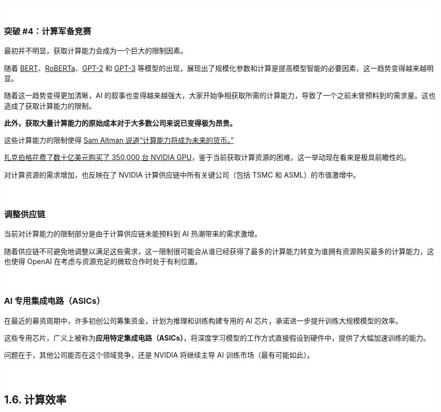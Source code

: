 <br />

### 突破 #4：计算军备竞赛

最初并不明显，获取计算能力会成为一个巨大的限制因素。

随着 [BERT](/04-transformers/02-bert/01-bert.pdf)、[RoBERTa](/04-transformers/02-bert/02-roberta.pdf)、[GPT-2](/04-transformers/04-gpt/01-gpt-2.pdf) 和 [GPT-3](/04-transformers/04-gpt/02-gpt-3.pdf) 等模型的出现，展现出了规模化参数和计算是提高模型智能的必要因素，这一趋势变得越来越明显。

随着这一趋势变得更加清晰，AI 的叙事也变得越来越强大，大家开始争相获取所需的计算能力，导致了一个之前未曾预料到的需求量。这也造成了获取计算能力的限制。

**此外，获取大量计算能力的原始成本对于大多数公司来说已变得极为昂贵。**

这些计算能力的限制使得 [Sam Altman 说道“计算能力将成为未来的货币。”](https://www.youtube.com/watch?v=r2UmOBrrRK8)

[扎克伯格花费了数十亿美元购买了 350,000 台 NVIDIA GPU](https://www.pcmag.com/news/zuckerbergs-meta-is-spending-billions-to-buy-350000-nvidia-h100-gpus)，鉴于当前获取计算资源的困难，这一举动现在看来是极具前瞻性的。

对计算资源的需求增加，也反映在了 NVIDIA 计算供应链中所有关键公司（包括 TSMC 和 ASML）的市值激增中。

<br />

### 调整供应链

当前对计算能力的限制部分是由于计算供应链未能预料到 AI 热潮带来的需求激增。

随着供应链不可避免地调整以满足这些需求，这一限制很可能会从谁已经获得了最多的计算能力转变为谁拥有资源购买最多的计算能力，这也使得 OpenAI 在考虑与资源充足的微软合作时处于有利位置。

<br />

### AI 专用集成电路（ASICs）

在最近的募资周期中，许多初创公司筹集资金，计划为推理和训练构建专用的 AI 芯片，承诺进一步提升训练大规模模型的效率。

这些专用芯片，广义上被称为**应用特定集成电路（ASICs）**，将深度学习模型的工作方式直接假设到硬件中，提供了大幅加速训练的能力。

问题在于，其他公司能否在这个领域竞争，还是 NVIDIA 将继续主导 AI 训练市场（最有可能如此）。

<br />

## 1.6. 计算效率
